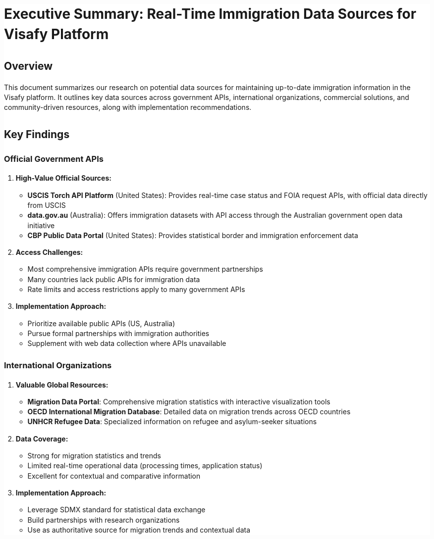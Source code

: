 # Executive Summary: Real-Time Immigration Data Sources for Visafy Platform

## Overview

This document summarizes our research on potential data sources for maintaining up-to-date immigration information in the Visafy platform. It outlines key data sources across government APIs, international organizations, commercial solutions, and community-driven resources, along with implementation recommendations.

## Key Findings

### Official Government APIs

1. **High-Value Official Sources:**
   - **USCIS Torch API Platform** (United States): Provides real-time case status and FOIA request APIs, with official data directly from USCIS
   - **data.gov.au** (Australia): Offers immigration datasets with API access through the Australian government open data initiative
   - **CBP Public Data Portal** (United States): Provides statistical border and immigration enforcement data

2. **Access Challenges:**
   - Most comprehensive immigration APIs require government partnerships
   - Many countries lack public APIs for immigration data
   - Rate limits and access restrictions apply to many government APIs

3. **Implementation Approach:**
   - Prioritize available public APIs (US, Australia)
   - Pursue formal partnerships with immigration authorities
   - Supplement with web data collection where APIs unavailable

### International Organizations

1. **Valuable Global Resources:**
   - **Migration Data Portal**: Comprehensive migration statistics with interactive visualization tools
   - **OECD International Migration Database**: Detailed data on migration trends across OECD countries
   - **UNHCR Refugee Data**: Specialized information on refugee and asylum-seeker situations

2. **Data Coverage:**
   - Strong for migration statistics and trends
   - Limited real-time operational data (processing times, application status)
   - Excellent for contextual and comparative information

3. **Implementation Approach:**
   - Leverage SDMX standard for statistical data exchange
   - Build partnerships with research organizations
   - Use as authoritative source for migration trends and contextual data
